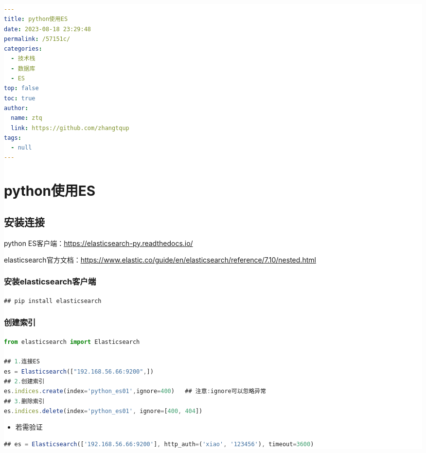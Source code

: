 ```yaml
---
title: python使用ES
date: 2023-08-18 23:29:48
permalink: /57151c/
categories: 
  - 技术栈
  - 数据库
  - ES
top: false
toc: true
author: 
  name: ztq
  link: https://github.com/zhangtqup
tags: 
  - null
---
```


# python使用ES

## 安装连接

python ES客户端：https://elasticsearch-py.readthedocs.io/

elasticsearch官方文档：https://www.elastic.co/guide/en/elasticsearch/reference/7.10/nested.html

###  安装elasticsearch客户端

```javascript
## pip install elasticsearch
```



### 创建索引

```javascript
from elasticsearch import Elasticsearch

## 1.连接ES
es = Elasticsearch(["192.168.56.66:9200",])
## 2.创建索引
es.indices.create(index='python_es01',ignore=400)   ## 注意:ignore可以忽略异常
## 3.删除索引
es.indices.delete(index='python_es01', ignore=[400, 404])
```

- 若需验证

```javascript
## es = Elasticsearch(['192.168.56.66:9200'], http_auth=('xiao', '123456'), timeout=3600)
```
